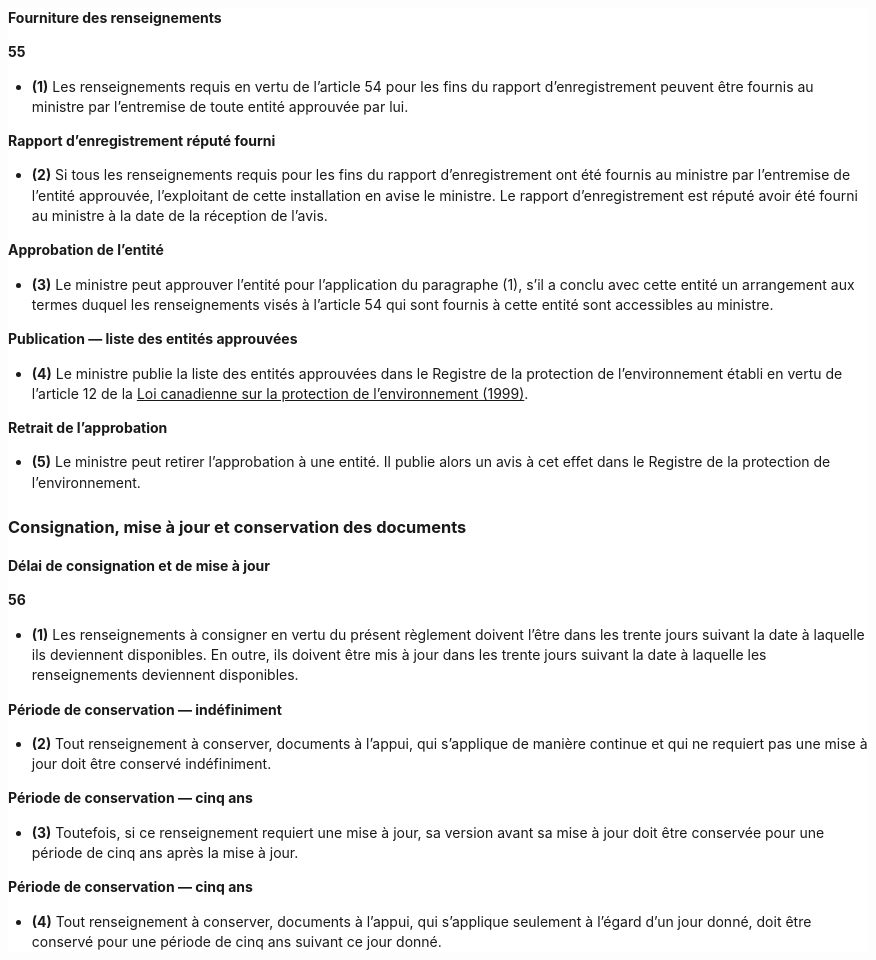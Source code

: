 

**Fourniture des renseignements**

**55** 

- **(1)** Les renseignements requis en vertu de l’article 54 pour les fins du rapport d’enregistrement peuvent être fournis au ministre par l’entremise de toute entité approuvée par lui.

**Rapport d’enregistrement réputé fourni**

- **(2)** Si tous les renseignements requis pour les fins du rapport d’enregistrement ont été fournis au ministre par l’entremise de l’entité approuvée, l’exploitant de cette installation en avise le ministre. Le rapport d’enregistrement est réputé avoir été fourni au ministre à la date de la réception de l’avis.

**Approbation de l’entité**

- **(3)** Le ministre peut approuver l’entité pour l’application du paragraphe (1), s’il a conclu avec cette entité un arrangement aux termes duquel les renseignements visés à l’article 54 qui sont fournis à cette entité sont accessibles au ministre.

**Publication — liste des entités approuvées**

- **(4)** Le ministre publie la liste des entités approuvées dans le Registre de la protection de l’environnement établi en vertu de l’article 12 de la [Loi canadienne sur la protection de l’environnement (1999)](/fr/Lois/Lois%20du%20Canada/1999/ch.%2033.md).

**Retrait de l’approbation**

- **(5)** Le ministre peut retirer l’approbation à une entité. Il publie alors un avis à cet effet dans le Registre de la protection de l’environnement.




### Consignation, mise à jour et conservation des documents



**Délai de consignation et de mise à jour**

**56** 

- **(1)** Les renseignements à consigner en vertu du présent règlement doivent l’être dans les trente jours suivant la date à laquelle ils deviennent disponibles. En outre, ils doivent être mis à jour dans les trente jours suivant la date à laquelle les renseignements deviennent disponibles.

**Période de conservation — indéfiniment**

- **(2)** Tout renseignement à conserver, documents à l’appui, qui s’applique de manière continue et qui ne requiert pas une mise à jour doit être conservé indéfiniment.

**Période de conservation — cinq ans**

- **(3)** Toutefois, si ce renseignement requiert une mise à jour, sa version avant sa mise à jour doit être conservée pour une période de cinq ans après la mise à jour.

**Période de conservation — cinq ans**

- **(4)** Tout renseignement à conserver, documents à l’appui, qui s’applique seulement à l’égard d’un jour donné, doit être conservé pour une période de cinq ans suivant ce jour donné.
